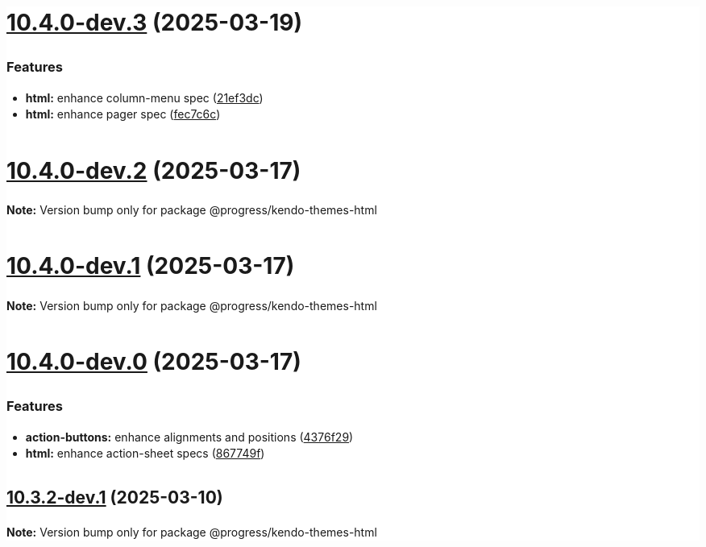 
# [10.4.0-dev.3](https://github.com/telerik/kendo-themes/compare/v10.4.0-dev.2...v10.4.0-dev.3) (2025-03-19)


### Features

* **html:** enhance column-menu spec ([21ef3dc](https://github.com/telerik/kendo-themes/commit/21ef3dc72c0b1b9b769deb2fc4641459c857d99b))
* **html:** enhance pager spec ([fec7c6c](https://github.com/telerik/kendo-themes/commit/fec7c6c044b1b702a14e34b037eddb327c3692c0))





# [10.4.0-dev.2](https://github.com/telerik/kendo-themes/compare/v10.4.0-dev.1...v10.4.0-dev.2) (2025-03-17)

**Note:** Version bump only for package @progress/kendo-themes-html





# [10.4.0-dev.1](https://github.com/telerik/kendo-themes/compare/v10.4.0-dev.0...v10.4.0-dev.1) (2025-03-17)

**Note:** Version bump only for package @progress/kendo-themes-html





# [10.4.0-dev.0](https://github.com/telerik/kendo-themes/compare/v10.3.2-dev.1...v10.4.0-dev.0) (2025-03-17)


### Features

* **action-buttons:** enhance alignments and positions ([4376f29](https://github.com/telerik/kendo-themes/commit/4376f29640b459dd9341b86253ea04a15dd9a347))
* **html:** enhance action-sheet specs ([867749f](https://github.com/telerik/kendo-themes/commit/867749f24d8618e5df47b219e5efa768e1a4846e))





## [10.3.2-dev.1](https://github.com/telerik/kendo-themes/compare/v10.3.2-dev.0...v10.3.2-dev.1) (2025-03-10)

**Note:** Version bump only for package @progress/kendo-themes-html



